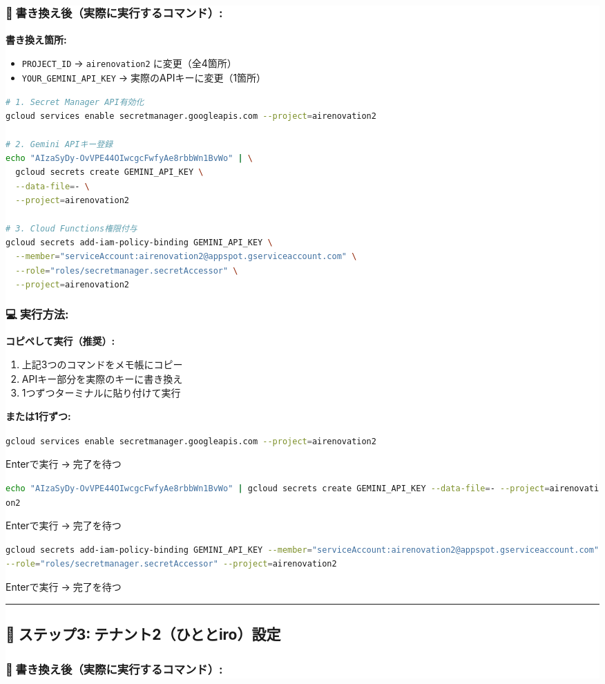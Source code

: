 ### 📝 書き換え後（実際に実行するコマンド）:

**書き換え箇所:**
- `PROJECT_ID` → `airenovation2` に変更（全4箇所）
- `YOUR_GEMINI_API_KEY` → 実際のAPIキーに変更（1箇所）

```bash
# 1. Secret Manager API有効化
gcloud services enable secretmanager.googleapis.com --project=airenovation2

# 2. Gemini APIキー登録
echo "AIzaSyDy-OvVPE44OIwcgcFwfyAe8rbbWn1BvWo" | \
  gcloud secrets create GEMINI_API_KEY \
  --data-file=- \
  --project=airenovation2

# 3. Cloud Functions権限付与
gcloud secrets add-iam-policy-binding GEMINI_API_KEY \
  --member="serviceAccount:airenovation2@appspot.gserviceaccount.com" \
  --role="roles/secretmanager.secretAccessor" \
  --project=airenovation2
```

### 💻 実行方法:

**コピペして実行（推奨）:**
1. 上記3つのコマンドをメモ帳にコピー
2. APIキー部分を実際のキーに書き換え
3. 1つずつターミナルに貼り付けて実行

**または1行ずつ:**
```bash
gcloud services enable secretmanager.googleapis.com --project=airenovation2
```
Enterで実行 → 完了を待つ

```bash
echo "AIzaSyDy-OvVPE44OIwcgcFwfyAe8rbbWn1BvWo" | gcloud secrets create GEMINI_API_KEY --data-file=- --project=airenovation2
```
Enterで実行 → 完了を待つ

```bash
gcloud secrets add-iam-policy-binding GEMINI_API_KEY --member="serviceAccount:airenovation2@appspot.gserviceaccount.com" --role="roles/secretmanager.secretAccessor" --project=airenovation2
```
Enterで実行 → 完了を待つ

---

## 🚀 ステップ3: テナント2（ひととiro）設定

### 📝 書き換え後（実際に実行するコマンド）:
